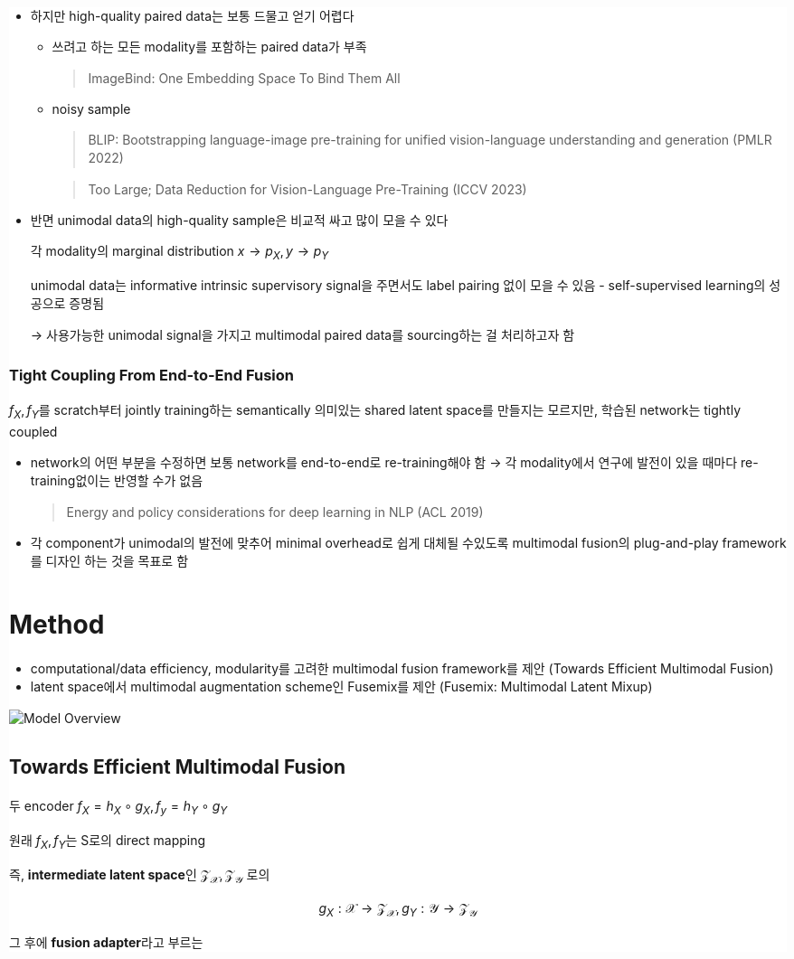 - 하지만 high-quality paired data는 보통 드물고 얻기 어렵다
    - 쓰려고 하는 모든 modality를 포함하는 paired data가 부족
        
        > ImageBind: One Embedding Space To Bind Them All

    - noisy sample
        
        > BLIP: Bootstrapping language-image pre-training for unified vision-language understanding and generation (PMLR 2022)
        
        > Too Large; Data Reduction for Vision-Language Pre-Training (ICCV 2023)

- 반면 unimodal data의 high-quality sample은 비교적 싸고 많이 모을 수 있다
    
    각 modality의 marginal distribution $x\rightarrow p_X, y\rightarrow p_Y$
    
    unimodal data는 informative intrinsic supervisory signal을 주면서도 label pairing 없이 모을 수 있음 - self-supervised learning의 성공으로 증명됨
    
    → 사용가능한 unimodal signal을 가지고 multimodal paired data를 sourcing하는 걸 처리하고자 함 
    

### Tight Coupling From End-to-End Fusion

$f_X,f_Y$를 scratch부터 jointly training하는 semantically 의미있는 shared latent space를 만들지는 모르지만, 학습된 network는 tightly coupled

- network의 어떤 부분을 수정하면 보통 network를 end-to-end로 re-training해야 함 → 각 modality에서 연구에 발전이 있을 때마다 re-training없이는 반영할 수가 없음
    
    > Energy and policy considerations for deep learning in NLP (ACL 2019)

- 각 component가 unimodal의 발전에 맞추어 minimal overhead로 쉽게 대체될 수있도록 multimodal fusion의 plug-and-play framework를 디자인 하는 것을 목표로 함

# Method

- computational/data efficiency, modularity를 고려한 multimodal fusion framework를 제안 (Towards Efficient Multimodal Fusion)
- latent space에서 multimodal augmentation scheme인 Fusemix를 제안 (Fusemix: Multimodal Latent Mixup)

![Model Overview](fusemix_overview.png)

## Towards Efficient Multimodal Fusion

두 encoder $f_X=h_X\circ g_X, f_y=h_Y\circ g_Y$

원래 $f_X,f_Y$는 S로의 direct mapping

즉, **intermediate latent space**인 $\mathcal{Z_\mathcal{X}}, \mathcal{Z_\mathcal{Y}}$ 로의 

$$
g_X:\mathcal{X}\rightarrow\mathcal{Z}_{\mathcal{X}}, g_Y:\mathcal{Y}\rightarrow\mathcal{Z}_{\mathcal{Y}}
$$

그 후에 **fusion adapter**라고 부르는
